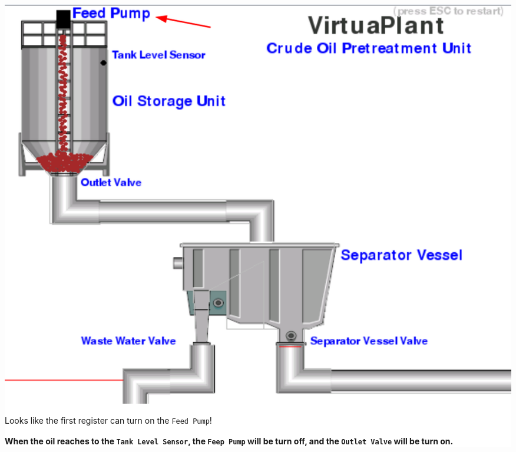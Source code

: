 ![](https://github.com/siunam321/CTF-Writeups/blob/main/TryHackMe/Attacking-ICS-Plant-2/images/a2.png)

Looks like the first register can turn on the `Feed Pump`! 

**When the oil reaches to the `Tank Level Sensor`, the `Feep Pump` will be turn off, and the `Outlet Valve` will be turn on.**
